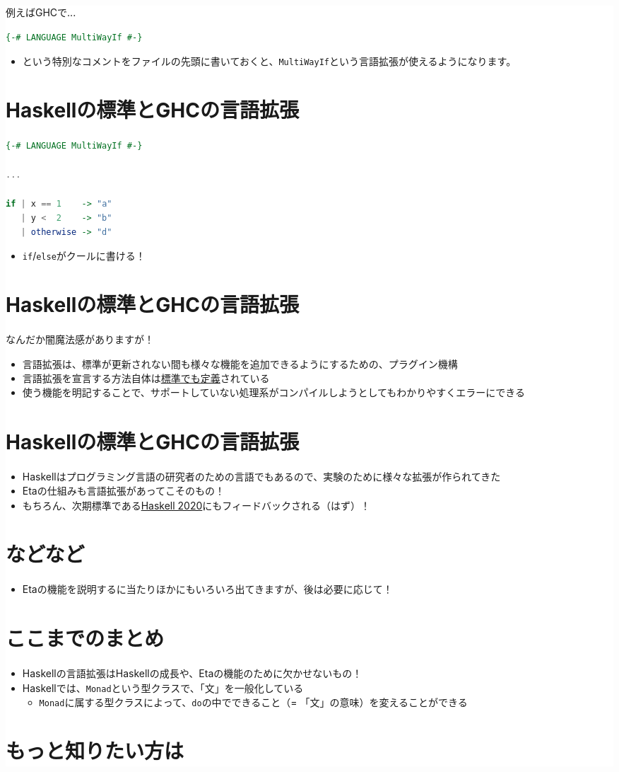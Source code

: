 例えばGHCで...

```haskell
{-# LANGUAGE MultiWayIf #-}
```

- という特別なコメントをファイルの先頭に書いておくと、`MultiWayIf`という言語拡張が使えるようになります。

# Haskellの標準とGHCの言語拡張

```haskell
{-# LANGUAGE MultiWayIf #-}

...

if | x == 1    -> "a"
   | y <  2    -> "b"
   | otherwise -> "d"
```

- `if`/`else`がクールに書ける！

# Haskellの標準とGHCの言語拡張

なんだか闇魔法感がありますが！

- 言語拡張は、標準が更新されない間も様々な機能を追加できるようにするための、プラグイン機構
- 言語拡張を宣言する方法自体は[標準でも定義](https://www.haskell.org/onlinereport/haskell2010/haskellch12.html)されている
- 使う機能を明記することで、サポートしていない処理系がコンパイルしようとしてもわかりやすくエラーにできる

# Haskellの標準とGHCの言語拡張

- Haskellはプログラミング言語の研究者のための言語でもあるので、実験のために様々な拡張が作られてきた
- Etaの仕組みも言語拡張があってこそのもの！
- もちろん、次期標準である[Haskell 2020](https://mail.haskell.org/pipermail/haskell-prime/2016-April/004050.html)にもフィードバックされる（はず）！

# などなど

- Etaの機能を説明するに当たりほかにもいろいろ出てきますが、後は必要に応じて！

# ここまでのまとめ

- Haskellの言語拡張はHaskellの成長や、Etaの機能のために欠かせないもの！
- Haskellでは、`Monad`という型クラスで、「文」を一般化している
    - `Monad`に属する型クラスによって、`do`の中でできること（= 「文」の意味）を変えることができる

# もっと知りたい方は
